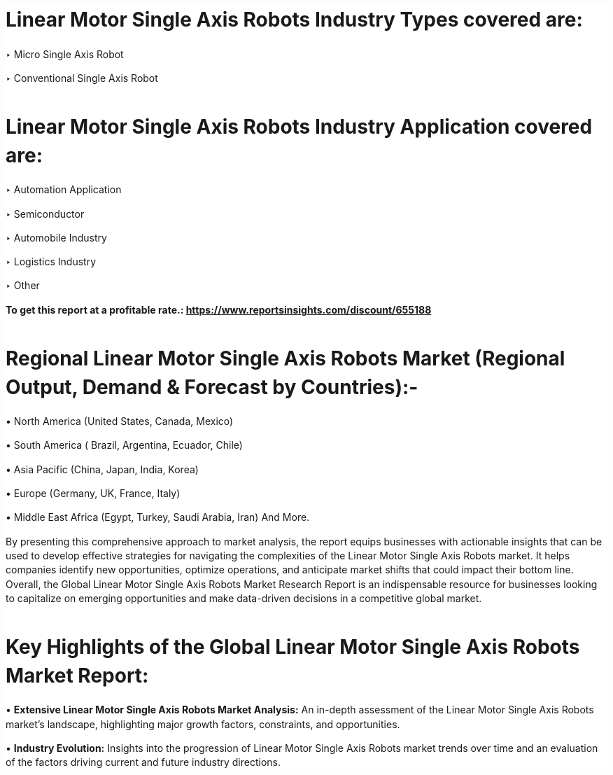 # <strong>Linear Motor Single Axis Robots Industry Types covered are:</strong>

‣ Micro Single Axis Robot

‣ Conventional Single Axis Robot

# <strong>Linear Motor Single Axis Robots Industry Application covered are:</strong>

‣ Automation Application

‣ Semiconductor

‣ Automobile Industry

‣ Logistics Industry

‣ Other

<strong>To get this report at a profitable rate.: <a href=https://www.reportsinsights.com/discount/655188>https://www.reportsinsights.com/discount/655188</a></strong></font>

# <strong>Regional Linear Motor Single Axis Robots Market (Regional Output, Demand &amp; Forecast by Countries):-</strong>

• North America (United States, Canada, Mexico)

• South America ( Brazil, Argentina, Ecuador, Chile)

• Asia Pacific (China, Japan, India, Korea)

• Europe (Germany, UK, France, Italy)

• Middle East Africa (Egypt, Turkey, Saudi Arabia, Iran) And More.

By presenting this comprehensive approach to market analysis, the report equips businesses with actionable insights that can be used to develop effective strategies for navigating the complexities of the Linear Motor Single Axis Robots market. It helps companies identify new opportunities, optimize operations, and anticipate market shifts that could impact their bottom line. Overall, the Global Linear Motor Single Axis Robots Market Research Report is an indispensable resource for businesses looking to capitalize on emerging opportunities and make data-driven decisions in a competitive global market.

# <strong>Key Highlights of the Global Linear Motor Single Axis Robots Market Report:</strong>

• <strong>Extensive Linear Motor Single Axis Robots Market Analysis:</strong> An in-depth assessment of the Linear Motor Single Axis Robots market’s landscape, highlighting major growth factors, constraints, and opportunities.

• <strong>Industry Evolution:</strong> Insights into the progression of Linear Motor Single Axis Robots market trends over time and an evaluation of the factors driving current and future industry directions.

